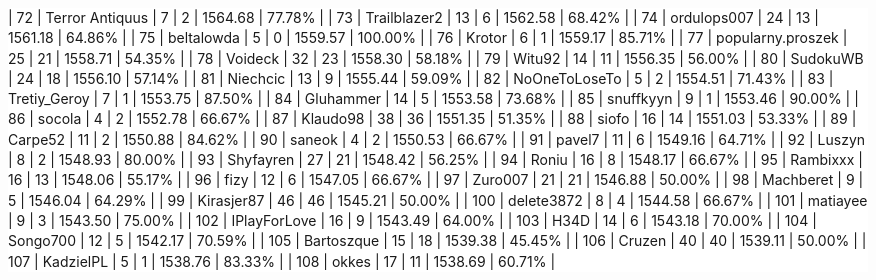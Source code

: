 |  72 | Terror Antiquus     |      7 |        2 | 1564.68 |      77.78% |
|  73 | Trailblazer2        |     13 |        6 | 1562.58 |      68.42% |
|  74 | ordulops007         |     24 |       13 | 1561.18 |      64.86% |
|  75 | beltalowda          |      5 |        0 | 1559.57 |     100.00% |
|  76 | Krotor              |      6 |        1 | 1559.17 |      85.71% |
|  77 | popularny.proszek   |     25 |       21 | 1558.71 |      54.35% |
|  78 | Voideck             |     32 |       23 | 1558.30 |      58.18% |
|  79 | Witu92              |     14 |       11 | 1556.35 |      56.00% |
|  80 | SudokuWB            |     24 |       18 | 1556.10 |      57.14% |
|  81 | Niechcic            |     13 |        9 | 1555.44 |      59.09% |
|  82 | NoOneToLoseTo       |      5 |        2 | 1554.51 |      71.43% |
|  83 | Tretiy_Geroy        |      7 |        1 | 1553.75 |      87.50% |
|  84 | Gluhammer           |     14 |        5 | 1553.58 |      73.68% |
|  85 | snuffkyyn           |      9 |        1 | 1553.46 |      90.00% |
|  86 | socola              |      4 |        2 | 1552.78 |      66.67% |
|  87 | Klaudo98            |     38 |       36 | 1551.35 |      51.35% |
|  88 | siofo               |     16 |       14 | 1551.03 |      53.33% |
|  89 | Carpe52             |     11 |        2 | 1550.88 |      84.62% |
|  90 | saneok              |      4 |        2 | 1550.53 |      66.67% |
|  91 | pavel7              |     11 |        6 | 1549.16 |      64.71% |
|  92 | Luszyn              |      8 |        2 | 1548.93 |      80.00% |
|  93 | Shyfayren           |     27 |       21 | 1548.42 |      56.25% |
|  94 | Roniu               |     16 |        8 | 1548.17 |      66.67% |
|  95 | Rambixxx            |     16 |       13 | 1548.06 |      55.17% |
|  96 | fizy                |     12 |        6 | 1547.05 |      66.67% |
|  97 | Zuro007             |     21 |       21 | 1546.88 |      50.00% |
|  98 | Machberet           |      9 |        5 | 1546.04 |      64.29% |
|  99 | Kirasjer87          |     46 |       46 | 1545.21 |      50.00% |
| 100 | delete3872          |      8 |        4 | 1544.58 |      66.67% |
| 101 | matiayee            |      9 |        3 | 1543.50 |      75.00% |
| 102 | IPlayForLove        |     16 |        9 | 1543.49 |      64.00% |
| 103 | H34D                |     14 |        6 | 1543.18 |      70.00% |
| 104 | Songo700            |     12 |        5 | 1542.17 |      70.59% |
| 105 | Bartoszque          |     15 |       18 | 1539.38 |      45.45% |
| 106 | Cruzen              |     40 |       40 | 1539.11 |      50.00% |
| 107 | KadzielPL           |      5 |        1 | 1538.76 |      83.33% |
| 108 | okkes               |     17 |       11 | 1538.69 |      60.71% |